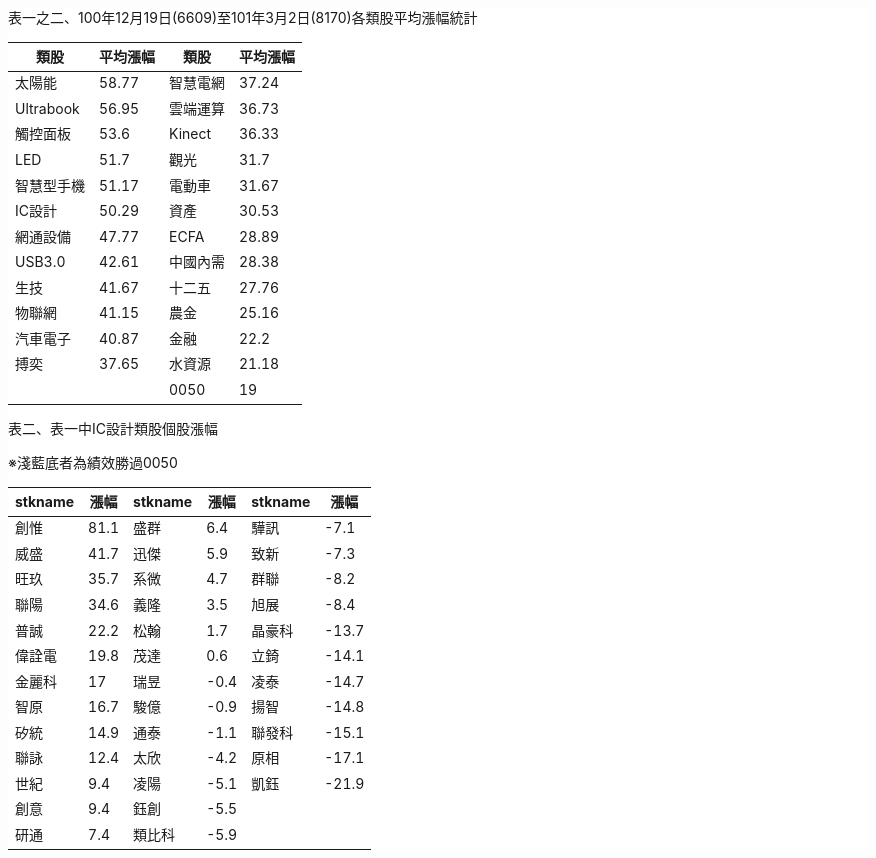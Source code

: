 表一之二、100年12月19日(6609)至101年3月2日(8170)各類股平均漲幅統計

| 類股       | 平均漲幅 | 類股     | 平均漲幅 |
| ---------- | -------- | -------- | -------- |
| 太陽能     | 58.77    | 智慧電網 | 37.24    |
| Ultrabook  | 56.95    | 雲端運算 | 36.73    |
| 觸控面板   | 53.6     | Kinect   | 36.33    |
| LED        | 51.7     | 觀光     | 31.7     |
| 智慧型手機 | 51.17    | 電動車   | 31.67    |
| IC設計     | 50.29    | 資產     | 30.53    |
| 網通設備   | 47.77    | ECFA     | 28.89    |
| USB3.0     | 42.61    | 中國內需 | 28.38    |
| 生技       | 41.67    | 十二五   | 27.76    |
| 物聯網     | 41.15    | 農金     | 25.16    |
| 汽車電子   | 40.87    | 金融     | 22.2     |
| 搏奕       | 37.65    | 水資源   | 21.18    |
|            |          | 0050     | 19       |

表二、表一中IC設計類股個股漲幅

※淺藍底者為績效勝過0050

| stkname | 漲幅 | stkname | 漲幅 | stkname | 漲幅  |
| ------- | ---- | ------- | ---- | ------- | ----- |
| 創惟    | 81.1 | 盛群    | 6.4  | 驊訊    | -7.1  |
| 威盛    | 41.7 | 迅傑    | 5.9  | 致新    | -7.3  |
| 旺玖    | 35.7 | 系微    | 4.7  | 群聯    | -8.2  |
| 聯陽    | 34.6 | 義隆    | 3.5  | 旭展    | -8.4  |
| 普誠    | 22.2 | 松翰    | 1.7  | 晶豪科  | -13.7 |
| 偉詮電  | 19.8 | 茂達    | 0.6  | 立錡    | -14.1 |
| 金麗科  | 17   | 瑞昱    | -0.4 | 凌泰    | -14.7 |
| 智原    | 16.7 | 駿億    | -0.9 | 揚智    | -14.8 |
| 矽統    | 14.9 | 通泰    | -1.1 | 聯發科  | -15.1 |
| 聯詠    | 12.4 | 太欣    | -4.2 | 原相    | -17.1 |
| 世紀    | 9.4  | 凌陽    | -5.1 | 凱鈺    | -21.9 |
| 創意    | 9.4  | 鈺創    | -5.5 |         |       |
| 研通    | 7.4  | 類比科  | -5.9 |         |       |
